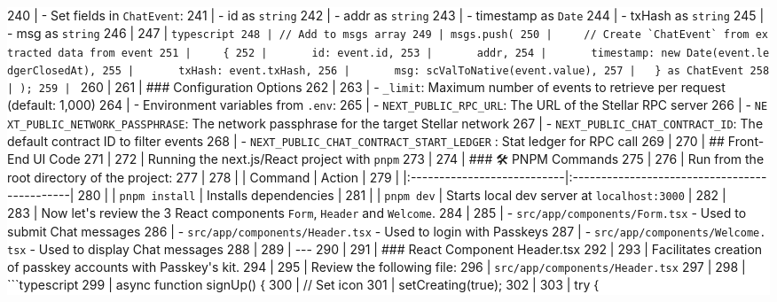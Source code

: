 240 | - Set fields in `ChatEvent`:
241 | 	- id as `string`
242 | 	- addr as `string`
243 | 	- timestamp as `Date`
244 | 	- txHash as `string`
245 | 	- msg as `string`
246 | 
247 | ```typescript
248 | // Add to msgs array
249 | msgs.push(
250 |     // Create `ChatEvent` from extracted data from event
251 |     {
252 |     	id: event.id,
253 |     	addr,
254 |     	timestamp: new Date(event.ledgerClosedAt),
255 |     	txHash: event.txHash,
256 |     	msg: scValToNative(event.value),
257 | 	} as ChatEvent
258 | );
259 | ```
260 | 
261 | ### Configuration Options
262 | 
263 | - `_limit`: Maximum number of events to retrieve per request (default: 1,000)
264 | - Environment variables from `.env`:
265 | 	- `NEXT_PUBLIC_RPC_URL`: The URL of the Stellar RPC server
266 | 	- `NEXT_PUBLIC_NETWORK_PASSPHRASE`: The network passphrase for the target Stellar network
267 | 	- `NEXT_PUBLIC_CHAT_CONTRACT_ID`: The default contract ID to filter events
268 |     - `NEXT_PUBLIC_CHAT_CONTRACT_START_LEDGER` : Stat ledger for RPC call
269 | 
270 | ## Front-End UI Code
271 | 
272 | Running the next.js/React project with `pnpm`
273 | 
274 | ### 🛠 PNPM Commands
275 | 
276 | Run from the root directory of the project:
277 | 
278 | | Command                    | Action                                       |
279 | |:---------------------------|:---------------------------------------------|
280 | | `pnpm install`             | Installs dependencies                        |
281 | | `pnpm dev`                 | Starts local dev server at `localhost:3000`  |
282 |  
283 | Now let's review the 3 React components `Form`, `Header` and `Welcome`.
284 | 
285 | - `src/app/components/Form.tsx` - Used to submit Chat messages
286 | - `src/app/components/Header.tsx` - Used to login with Passkeys
287 | - `src/app/components/Welcome.tsx` - Used to display Chat messages
288 | 
289 | ---
290 | 
291 | ### React Component Header.tsx
292 | 
293 | Facilitates creation of passkey accounts with Passkey's kit.
294 | 
295 | Review the following file:
296 | `src/app/components/Header.tsx`
297 | 
298 | ```typescript
299 | async function signUp() {
300 |     // Set icon
301 | 	setCreating(true);
302 | 
303 | 	try {